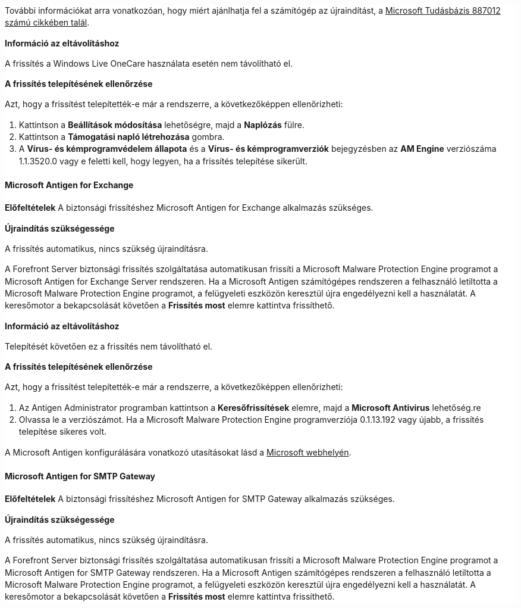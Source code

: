 További információkat arra vonatkozóan, hogy miért ajánlhatja fel a számítógép az újraindítást, a [Microsoft Tudásbázis 887012 számú cikkében talál](http://support.microsoft.com/kb/887012).

**Információ az eltávolításhoz**

A frissítés a Windows Live OneCare használata esetén nem távolítható el.

**A frissítés telepítésének ellenőrzése**

Azt, hogy a frissítést telepítették-e már a rendszerre, a következőképpen ellenőrizheti:

1.  Kattintson a **Beállítások módosítása** lehetőségre, majd a **Naplózás** fülre.
2.  Kattintson a **Támogatási napló létrehozása** gombra.
3.  A **Vírus- és kémprogramvédelem állapota** és a **Vírus- és kémprogramverziók** bejegyzésben az **AM Engine** verziószáma 1.1.3520.0 vagy e feletti kell, hogy legyen, ha a frissítés telepítése sikerült.

#### Microsoft Antigen for Exchange

**Előfeltételek**
A biztonsági frissítéshez Microsoft Antigen for Exchange alkalmazás szükséges.

**Újraindítás szükségessége**

A frissítés automatikus, nincs szükség újraindításra.

A Forefront Server biztonsági frissítés szolgáltatása automatikusan frissíti a Microsoft Malware Protection Engine programot a Microsoft Antigen for Exchange Server rendszeren. Ha a Microsoft Antigen számítógépes rendszeren a felhasználó letiltotta a Microsoft Malware Protection Engine programot, a felügyeleti eszközön keresztül újra engedélyezni kell a használatát. A keresőmotor a bekapcsolását követően a **Frissítés most** elemre kattintva frissíthető.

**Információ az eltávolításhoz**

Telepítését követően ez a frissítés nem távolítható el.

**A frissítés telepítésének ellenőrzése**

Azt, hogy a frissítést telepítették-e már a rendszerre, a következőképpen ellenőrizheti:

1.  Az Antigen Administrator programban kattintson a **Keresőfrissítések** elemre, majd a **Microsoft Antivirus** lehetőség.re
2.  Olvassa le a verziószámot. Ha a Microsoft Malware Protection Engine programverziója 0.1.13.192 vagy újabb, a frissítés telepítése sikeres volt.

A Microsoft Antigen konfigurálására vonatkozó utasításokat lásd a [Microsoft webhelyén](http://www.microsoft.com/technet/antigen/2006/gettingstarted/exchange-userguide/default.mspx?mfr=true).

#### Microsoft Antigen for SMTP Gateway

**Előfeltételek**
A biztonsági frissítéshez Microsoft Antigen for SMTP Gateway alkalmazás szükséges.

**Újraindítás szükségessége**

A frissítés automatikus, nincs szükség újraindításra.

A Forefront Server biztonsági frissítés szolgáltatása automatikusan frissíti a Microsoft Malware Protection Engine programot a Microsoft Antigen for SMTP Gateway rendszeren. Ha a Microsoft Antigen számítógépes rendszeren a felhasználó letiltotta a Microsoft Malware Protection Engine programot, a felügyeleti eszközön keresztül újra engedélyezni kell a használatát. A keresőmotor a bekapcsolását követően a **Frissítés most** elemre kattintva frissíthető.
